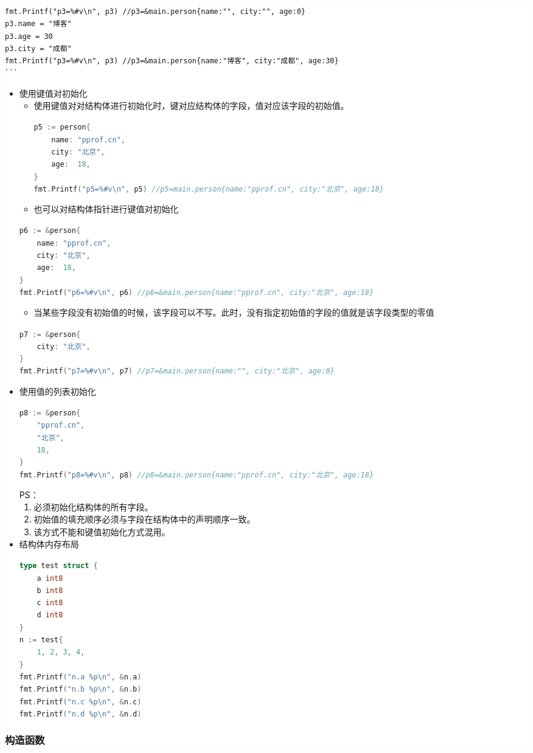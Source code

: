 	fmt.Printf("p3=%#v\n", p3) //p3=&main.person{name:"", city:"", age:0}
	p3.name = "博客"
	p3.age = 30
	p3.city = "成都"
	fmt.Printf("p3=%#v\n", p3) //p3=&main.person{name:"博客", city:"成都", age:30}
    ``` 
- 使用键值对初始化   
    - 使用键值对对结构体进行初始化时，键对应结构体的字段，值对应该字段的初始值。
        ```go
        p5 := person{
            name: "pprof.cn",
            city: "北京",
            age:  18,
        }
        fmt.Printf("p5=%#v\n", p5) //p5=main.person{name:"pprof.cn", city:"北京", age:18}
        ```
    - 也可以对结构体指针进行键值对初始化
    ```go
    p6 := &person{
        name: "pprof.cn",
        city: "北京",
        age:  18,
    }
    fmt.Printf("p6=%#v\n", p6) //p6=&main.person{name:"pprof.cn", city:"北京", age:18}
    ```
    - 当某些字段没有初始值的时候，该字段可以不写。此时，没有指定初始值的字段的值就是该字段类型的零值
    ```go
    p7 := &person{
        city: "北京",
    }
    fmt.Printf("p7=%#v\n", p7) //p7=&main.person{name:"", city:"北京", age:0}
    ```
- 使用值的列表初始化
    ```go
    p8 := &person{
        "pprof.cn",
        "北京",
        18,
    }
    fmt.Printf("p8=%#v\n", p8) //p8=&main.person{name:"pprof.cn", city:"北京", age:18}
    
    ```
    PS：  
    1. 必须初始化结构体的所有字段。  
    2. 初始值的填充顺序必须与字段在结构体中的声明顺序一致。
    3. 该方式不能和键值初始化方式混用。
- 结构体内存布局
    ```go
    type test struct {
        a int8
        b int8
        c int8
        d int8
    }
    n := test{
        1, 2, 3, 4,
    }
    fmt.Printf("n.a %p\n", &n.a)
    fmt.Printf("n.b %p\n", &n.b)
    fmt.Printf("n.c %p\n", &n.c)
    fmt.Printf("n.d %p\n", &n.d)
    ```
### 构造函数  